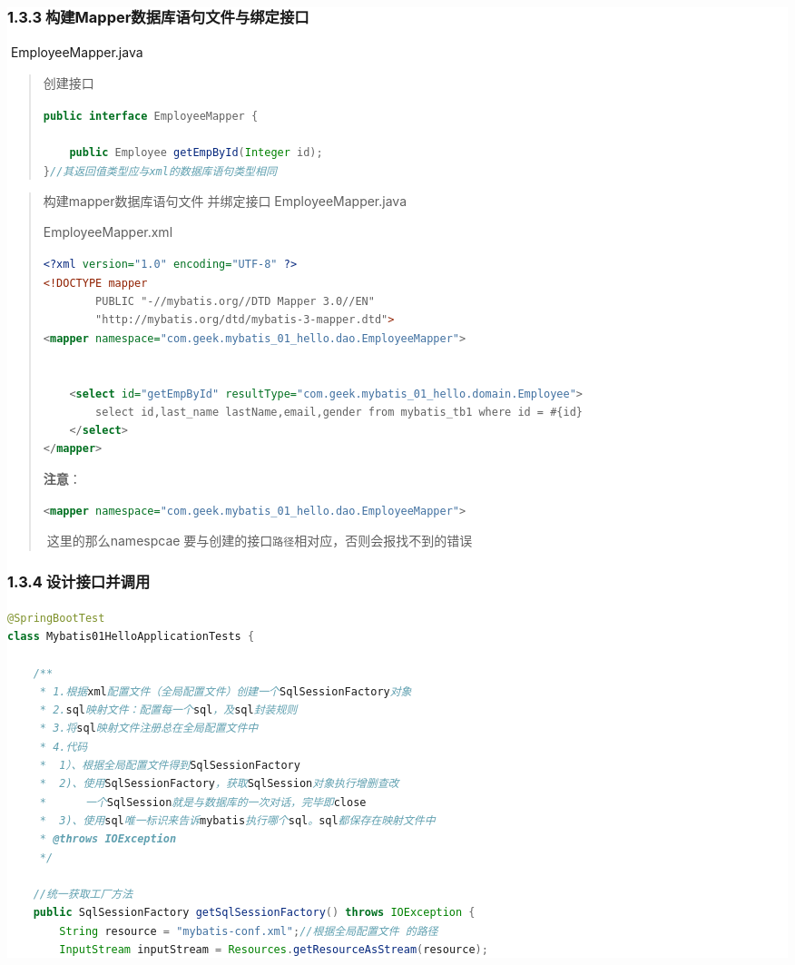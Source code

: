 ### 1.3.3 构建Mapper数据库语句文件与绑定接口

​	EmployeeMapper.java

> 创建接口
>
> ```java
> public interface EmployeeMapper {
> 
>     public Employee getEmpById(Integer id);
> }//其返回值类型应与xml的数据库语句类型相同
> ```

> 构建mapper数据库语句文件 并绑定接口	EmployeeMapper.java
>
> EmployeeMapper.xml
>
> ```xml
> <?xml version="1.0" encoding="UTF-8" ?>
> <!DOCTYPE mapper
>         PUBLIC "-//mybatis.org//DTD Mapper 3.0//EN"
>         "http://mybatis.org/dtd/mybatis-3-mapper.dtd">
> <mapper namespace="com.geek.mybatis_01_hello.dao.EmployeeMapper">
> 
>     
>     <select id="getEmpById" resultType="com.geek.mybatis_01_hello.domain.Employee">
>         select id,last_name lastName,email,gender from mybatis_tb1 where id = #{id}
>     </select>
> </mapper>
> ```
>
> 
>
> **注意**：
>
> ```xml
> <mapper namespace="com.geek.mybatis_01_hello.dao.EmployeeMapper">
> ```
>
> ​	这里的那么namespcae 要与创建的接口`路径`相对应，否则会报找不到的错误



### 1.3.4 设计接口并调用

```java
@SpringBootTest
class Mybatis01HelloApplicationTests {

    /**
     * 1.根据xml配置文件（全局配置文件）创建一个SqlSessionFactory对象
     * 2.sql映射文件：配置每一个sql，及sql封装规则
     * 3.将sql映射文件注册总在全局配置文件中
     * 4.代码
     *  1）、根据全局配置文件得到SqlSessionFactory
     *  2)、使用SqlSessionFactory，获取SqlSession对象执行增删查改
     *      一个SqlSession就是与数据库的一次对话，完毕即close
     *  3)、使用sql唯一标识来告诉mybatis执行哪个sql。sql都保存在映射文件中
     * @throws IOException
     */
    
    //统一获取工厂方法
    public SqlSessionFactory getSqlSessionFactory() throws IOException {
        String resource = "mybatis-conf.xml";//根据全局配置文件 的路径
        InputStream inputStream = Resources.getResourceAsStream(resource);
```